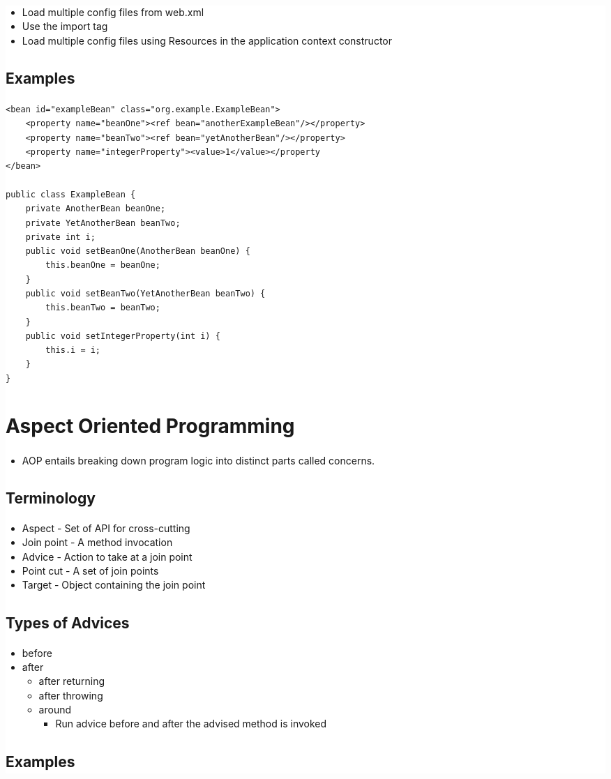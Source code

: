 - Load multiple config files from web.xml
- Use the import tag
- Load multiple config files using Resources in the application context constructor

## Examples

```
<bean id="exampleBean" class="org.example.ExampleBean">
	<property name="beanOne"><ref bean="anotherExampleBean"/></property>
	<property name="beanTwo"><ref bean="yetAnotherBean"/></property>
	<property name="integerProperty"><value>1</value></property
</bean>

public class ExampleBean {
	private AnotherBean beanOne;
	private YetAnotherBean beanTwo;
	private int i;
	public void setBeanOne(AnotherBean beanOne) {
		this.beanOne = beanOne; 
	}
	public void setBeanTwo(YetAnotherBean beanTwo) {
		this.beanTwo = beanTwo; 
	}
	public void setIntegerProperty(int i) {
		this.i = i; 
	}
}
```

# Aspect Oriented Programming

- AOP entails breaking down program logic into distinct parts called concerns.

## Terminology

- Aspect - Set of API for cross-cutting
- Join point - A method invocation
- Advice - Action to take at a join point
- Point cut - A set of join points
- Target - Object containing the join point

## Types of Advices

- before
- after
  - after returning
  - after throwing
  - around
    - Run advice before and after the advised method is invoked

## Examples
